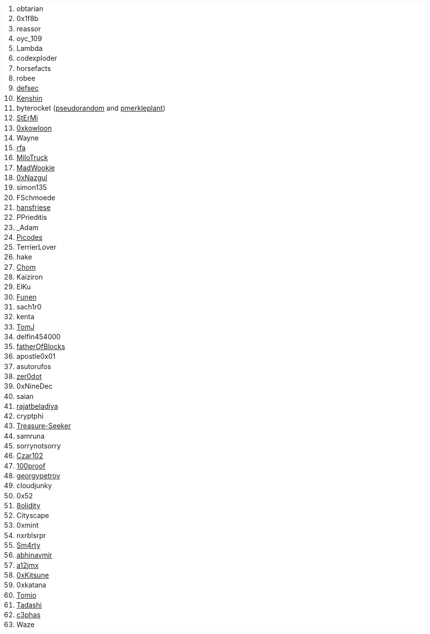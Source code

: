   1. obtarian
  1. 0x1f8b
  1. reassor
  1. oyc_109
  1. Lambda
  1. codexploder
  1. horsefacts
  1. robee
  1. [defsec](https://twitter.com/defsec_)
  1. [Kenshin](https://twitter.com/nonfungiblenero)
  1. byterocket ([pseudorandom](https://binbash.sh) and [pmerkleplant](https://twitter.com/merkleplant_eth))
  1. [StErMi](https://ericci.dev/)
  1. [0xkowloon](https://twitter.com/0xkowloon)
  1. Wayne
  1. [rfa](https://www.instagram.com/riyan_rfa/)
  1. [MiloTruck](https://milotruck.github.io/)
  1. [MadWookie](https://twitter.com/wookiemad)
  1. [0xNazgul](https://twitter.com/0xNazgul)
  1. simon135
  1. FSchmoede
  1. [hansfriese](https://twitter.com/hansfriese)
  1. PPrieditis
  1. _Adam
  1. [Picodes](https://twitter.com/thePicodes)
  1. TerrierLover
  1. hake
  1. [Chom](https://chom.dev)
  1. Kaiziron
  1. ElKu
  1. [Funen](https://instagram.com/vanensurya)
  1. sach1r0
  1. kenta
  1. [TomJ](https://mobile.twitter.com/tomj_bb)
  1. delfin454000
  1. [fatherOfBlocks](https://twitter.com/father0fBl0cks)
  1. apostle0x01
  1. asutorufos
  1. [zer0dot](https://twitter.com/zer0dots)
  1. 0xNineDec
  1. saian
  1. [rajatbeladiya](https://twitter.com/rajat_beladiya)
  1. cryptphi
  1. [Treasure-Seeker](https://twitter.com/treasuresETH)
  1. samruna
  1. sorrynotsorry
  1. [Czar102](https://twitter.com/_Czar102)
  1. [100proof](https://twitter.com/1_00_proof)
  1. [georgypetrov](https://twitter.com/georgypetrov_)
  1. cloudjunky
  1. 0x52
  1. [8olidity](https://twitter.com/8olidity)
  1. Cityscape
  1. 0xmint
  1. nxrblsrpr
  1. [Sm4rty](https://twitter.com/Sm4rty_)
  1. [abhinavmir](https://twitter.com/abhinavmir)
  1. [a12jmx](https://twitter.com/a12jmx)
  1. [0xKitsune](https://github.com/0xKitsune)
  1. 0xkatana
  1. [Tomio](https://twitter.com/meidhiwirara)
  1. [Tadashi](https://github.com/htadashi)
  1. [c3phas](https://twitter.com/c3ph_)
  1. Waze
